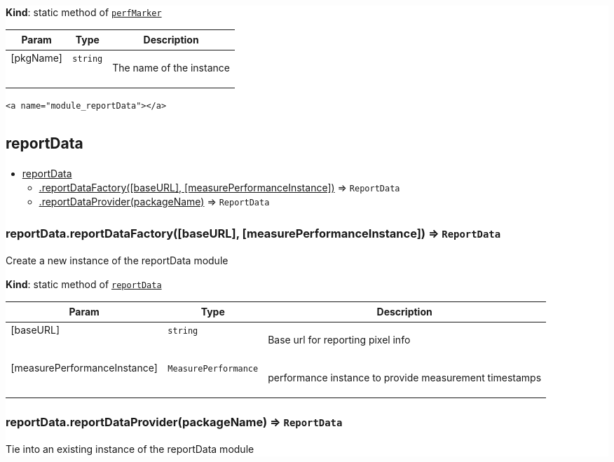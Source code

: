 **Kind**: static method of <code>[perfMarker](#module_perfMarker)</code>  
<table>
  <thead>
    <tr>
      <th>Param</th><th>Type</th><th>Description</th>
    </tr>
  </thead>
  <tbody>
<tr>
    <td>[pkgName]</td><td><code>string</code></td><td><p>The name of the instance</p>
</td>
    </tr>  </tbody>
</table>

    <a name="module_reportData"></a>

## reportData

* [reportData](#module_reportData)
    * [.reportDataFactory([baseURL], [measurePerformanceInstance])](#module_reportData.reportDataFactory) ⇒ <code>ReportData</code>
    * [.reportDataProvider(packageName)](#module_reportData.reportDataProvider) ⇒ <code>ReportData</code>

<a name="module_reportData.reportDataFactory"></a>

### reportData.reportDataFactory([baseURL], [measurePerformanceInstance]) ⇒ <code>ReportData</code>
Create a new instance of the reportData module

**Kind**: static method of <code>[reportData](#module_reportData)</code>  
<table>
  <thead>
    <tr>
      <th>Param</th><th>Type</th><th>Description</th>
    </tr>
  </thead>
  <tbody>
<tr>
    <td>[baseURL]</td><td><code>string</code></td><td><p>Base url for reporting pixel info</p>
</td>
    </tr><tr>
    <td>[measurePerformanceInstance]</td><td><code>MeasurePerformance</code></td><td><p>performance instance to provide measurement timestamps</p>
</td>
    </tr>  </tbody>
</table>

<a name="module_reportData.reportDataProvider"></a>

### reportData.reportDataProvider(packageName) ⇒ <code>ReportData</code>
Tie into an existing instance of the reportData module
